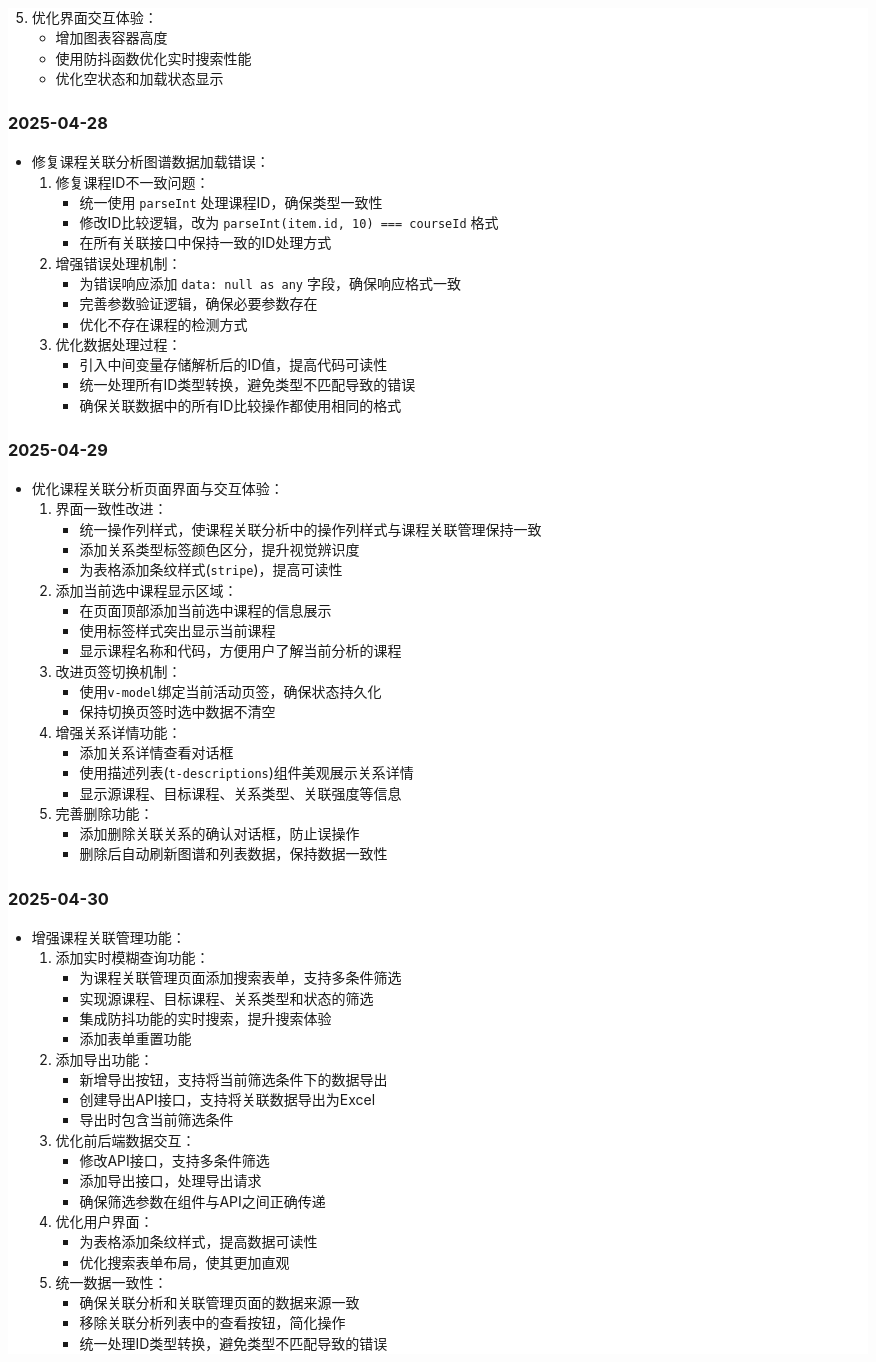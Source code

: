   5. 优化界面交互体验：
     - 增加图表容器高度
     - 使用防抖函数优化实时搜索性能
     - 优化空状态和加载状态显示

### 2025-04-28
- 修复课程关联分析图谱数据加载错误：
  1. 修复课程ID不一致问题：
     - 统一使用 `parseInt` 处理课程ID，确保类型一致性
     - 修改ID比较逻辑，改为 `parseInt(item.id, 10) === courseId` 格式
     - 在所有关联接口中保持一致的ID处理方式
  2. 增强错误处理机制：
     - 为错误响应添加 `data: null as any` 字段，确保响应格式一致
     - 完善参数验证逻辑，确保必要参数存在
     - 优化不存在课程的检测方式
  3. 优化数据处理过程：
     - 引入中间变量存储解析后的ID值，提高代码可读性
     - 统一处理所有ID类型转换，避免类型不匹配导致的错误
     - 确保关联数据中的所有ID比较操作都使用相同的格式

### 2025-04-29
- 优化课程关联分析页面界面与交互体验：
  1. 界面一致性改进：
     - 统一操作列样式，使课程关联分析中的操作列样式与课程关联管理保持一致
     - 添加关系类型标签颜色区分，提升视觉辨识度
     - 为表格添加条纹样式(`stripe`)，提高可读性
  2. 添加当前选中课程显示区域：
     - 在页面顶部添加当前选中课程的信息展示
     - 使用标签样式突出显示当前课程
     - 显示课程名称和代码，方便用户了解当前分析的课程
  3. 改进页签切换机制：
     - 使用`v-model`绑定当前活动页签，确保状态持久化
     - 保持切换页签时选中数据不清空
  4. 增强关系详情功能：
     - 添加关系详情查看对话框
     - 使用描述列表(`t-descriptions`)组件美观展示关系详情
     - 显示源课程、目标课程、关系类型、关联强度等信息
  5. 完善删除功能：
     - 添加删除关联关系的确认对话框，防止误操作
     - 删除后自动刷新图谱和列表数据，保持数据一致性

### 2025-04-30
- 增强课程关联管理功能：
  1. 添加实时模糊查询功能：
     - 为课程关联管理页面添加搜索表单，支持多条件筛选
     - 实现源课程、目标课程、关系类型和状态的筛选
     - 集成防抖功能的实时搜索，提升搜索体验
     - 添加表单重置功能
  2. 添加导出功能：
     - 新增导出按钮，支持将当前筛选条件下的数据导出
     - 创建导出API接口，支持将关联数据导出为Excel
     - 导出时包含当前筛选条件
  3. 优化前后端数据交互：
     - 修改API接口，支持多条件筛选
     - 添加导出接口，处理导出请求
     - 确保筛选参数在组件与API之间正确传递
  4. 优化用户界面：
     - 为表格添加条纹样式，提高数据可读性
     - 优化搜索表单布局，使其更加直观
  5. 统一数据一致性：
     - 确保关联分析和关联管理页面的数据来源一致
     - 移除关联分析列表中的查看按钮，简化操作
     - 统一处理ID类型转换，避免类型不匹配导致的错误